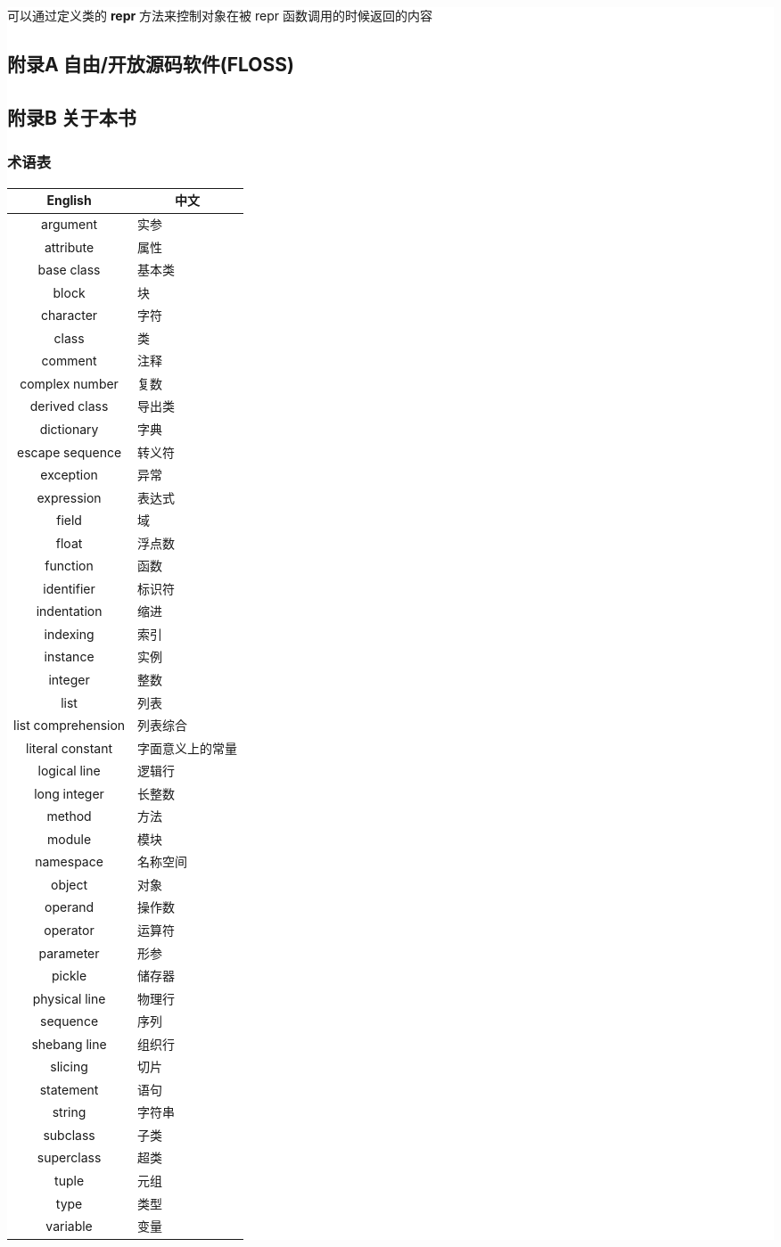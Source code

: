 可以通过定义类的 __repr__ 方法来控制对象在被 repr 函数调用的时候返回的内容

## 附录A 自由/开放源码软件(FLOSS)

## 附录B 关于本书

### 术语表

English|中文
:-:|-
argument|实参
attribute|属性
base class|基本类
block|块
character|字符
class|类
comment|注释
complex number|复数
derived class|导出类
dictionary|字典
escape sequence|转义符
exception|异常
expression|表达式
field|域
float|浮点数
function|函数
identifier|标识符
indentation|缩进
indexing|索引
instance|实例
integer|整数
list|列表
list comprehension|列表综合
literal constant|字面意义上的常量
logical line|逻辑行
long integer|长整数
method|方法
module|模块
namespace|名称空间
object|对象
operand|操作数
operator|运算符
parameter|形参
pickle|储存器
physical line|物理行
sequence|序列
shebang line|组织行
slicing|切片
statement|语句
string|字符串
subclass|子类
superclass|超类
tuple|元组
type|类型
variable|变量